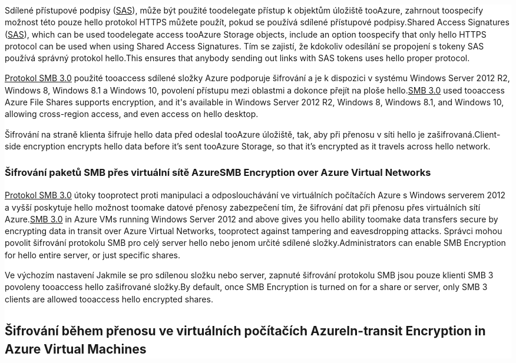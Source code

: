 <span data-ttu-id="76d72-191">Sdílené přístupové podpisy ([SAS](../storage/storage-dotnet-shared-access-signature-part-1.md)), může být použité toodelegate přístup k objektům úložiště tooAzure, zahrnout toospecify možnost této pouze hello protokol HTTPS můžete použít, pokud se používá sdílené přístupové podpisy.</span><span class="sxs-lookup"><span data-stu-id="76d72-191">Shared Access Signatures ([SAS](../storage/storage-dotnet-shared-access-signature-part-1.md)), which can be used toodelegate access tooAzure Storage objects, include an option toospecify that only hello HTTPS protocol can be used when using Shared Access Signatures.</span></span> <span data-ttu-id="76d72-192">Tím se zajistí, že kdokoliv odesílání se propojení s tokeny SAS používá správný protokol hello.</span><span class="sxs-lookup"><span data-stu-id="76d72-192">This ensures that anybody sending out links with SAS tokens uses hello proper protocol.</span></span>

<span data-ttu-id="76d72-193">[Protokol SMB 3.0](https://technet.microsoft.com/library/dn551363(v=ws.11).aspx#BKMK_SMBEncryption) použité tooaccess sdílené složky Azure podporuje šifrování a je k dispozici v systému Windows Server 2012 R2, Windows 8, Windows 8.1 a Windows 10, povolení přístupu mezi oblastmi a dokonce přejít na ploše hello.</span><span class="sxs-lookup"><span data-stu-id="76d72-193">[SMB 3.0](https://technet.microsoft.com/library/dn551363(v=ws.11).aspx#BKMK_SMBEncryption) used tooaccess Azure File Shares supports encryption, and it's available in Windows Server 2012 R2, Windows 8, Windows 8.1, and Windows 10, allowing cross-region access, and even access on hello desktop.</span></span>

<span data-ttu-id="76d72-194">Šifrování na straně klienta šifruje hello data před odeslal tooAzure úložiště, tak, aby při přenosu v síti hello je zašifrovaná.</span><span class="sxs-lookup"><span data-stu-id="76d72-194">Client-side encryption encrypts hello data before it’s sent tooAzure Storage, so that it’s encrypted as it travels across hello network.</span></span>

### <a name="smb-encryption-over-azure-virtual-networks"></a><span data-ttu-id="76d72-195">Šifrování paketů SMB přes virtuální sítě Azure</span><span class="sxs-lookup"><span data-stu-id="76d72-195">SMB Encryption over Azure Virtual Networks</span></span> 

<span data-ttu-id="76d72-196">[Protokol SMB 3.0](https://support.microsoft.com/help/2709568/new-smb-3-0-features-in-the-windows-server-2012-file-server) útoky tooprotect proti manipulaci a odposlouchávání ve virtuálních počítačích Azure s Windows serverem 2012 a vyšší poskytuje hello možnost toomake datové přenosy zabezpečení tím, že šifrování dat při přenosu přes virtuálních sítí Azure.</span><span class="sxs-lookup"><span data-stu-id="76d72-196">[SMB 3.0](https://support.microsoft.com/help/2709568/new-smb-3-0-features-in-the-windows-server-2012-file-server) in Azure VMs running Windows Server 2012 and above gives you hello ability toomake data transfers secure by encrypting data in transit over Azure Virtual Networks, tooprotect against tampering and eavesdropping attacks.</span></span> <span data-ttu-id="76d72-197">Správci mohou povolit šifrování protokolu SMB pro celý server hello nebo jenom určité sdílené složky.</span><span class="sxs-lookup"><span data-stu-id="76d72-197">Administrators can enable SMB Encryption for hello entire server, or just specific shares.</span></span>

<span data-ttu-id="76d72-198">Ve výchozím nastavení Jakmile se pro sdílenou složku nebo server, zapnuté šifrování protokolu SMB jsou pouze klienti SMB 3 povoleny tooaccess hello zašifrované složky.</span><span class="sxs-lookup"><span data-stu-id="76d72-198">By default, once SMB Encryption is turned on for a share or server, only SMB 3 clients are allowed tooaccess hello encrypted shares.</span></span>

## <a name="in-transit-encryption-in-azure-virtual-machines"></a><span data-ttu-id="76d72-199">Šifrování během přenosu ve virtuálních počítačích Azure</span><span class="sxs-lookup"><span data-stu-id="76d72-199">In-transit Encryption in Azure Virtual Machines</span></span>
